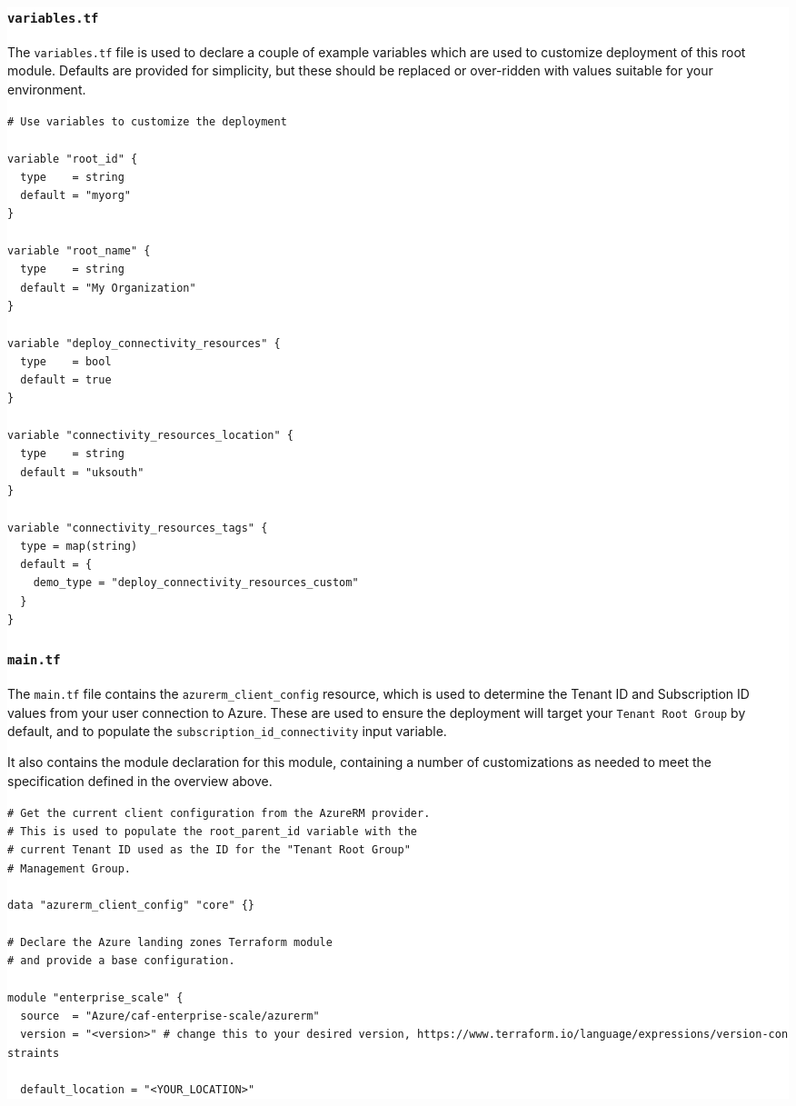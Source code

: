 ### `variables.tf`

The `variables.tf` file is used to declare a couple of example variables which are used to customize deployment of this root module. Defaults are provided for simplicity, but these should be replaced or over-ridden with values suitable for your environment.

```hcl
# Use variables to customize the deployment

variable "root_id" {
  type    = string
  default = "myorg"
}

variable "root_name" {
  type    = string
  default = "My Organization"
}

variable "deploy_connectivity_resources" {
  type    = bool
  default = true
}

variable "connectivity_resources_location" {
  type    = string
  default = "uksouth"
}

variable "connectivity_resources_tags" {
  type = map(string)
  default = {
    demo_type = "deploy_connectivity_resources_custom"
  }
}
```

### `main.tf`

The `main.tf` file contains the `azurerm_client_config` resource, which is used to determine the Tenant ID and Subscription ID values from your user connection to Azure. These are used to ensure the deployment will target your `Tenant Root Group` by default, and to populate the `subscription_id_connectivity` input variable.

It also contains the module declaration for this module, containing a number of customizations as needed to meet the specification defined in the overview above.

```hcl
# Get the current client configuration from the AzureRM provider.
# This is used to populate the root_parent_id variable with the
# current Tenant ID used as the ID for the "Tenant Root Group"
# Management Group.

data "azurerm_client_config" "core" {}

# Declare the Azure landing zones Terraform module
# and provide a base configuration.

module "enterprise_scale" {
  source  = "Azure/caf-enterprise-scale/azurerm"
  version = "<version>" # change this to your desired version, https://www.terraform.io/language/expressions/version-constraints

  default_location = "<YOUR_LOCATION>"

```